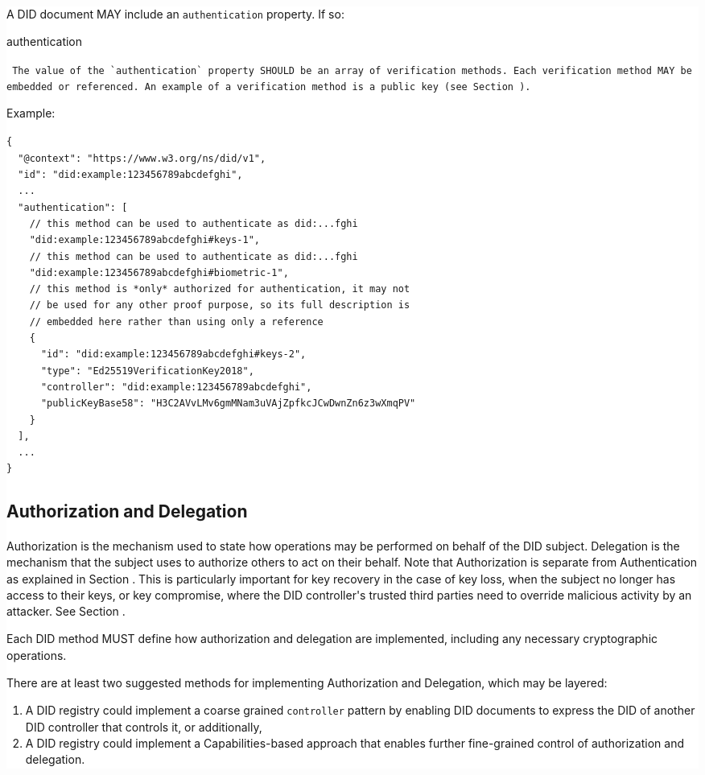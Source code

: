 A DID document MAY include an `authentication` property. If so:

authentication

     The value of the `authentication` property SHOULD be an array of verification methods. Each verification method MAY be embedded or referenced. An example of a verification method is a public key (see Section ). 

Example:

    
    
    {
      "@context": "https://www.w3.org/ns/did/v1",
      "id": "did:example:123456789abcdefghi",
      ...
      "authentication": [
        // this method can be used to authenticate as did:...fghi
        "did:example:123456789abcdefghi#keys-1",
        // this method can be used to authenticate as did:...fghi
        "did:example:123456789abcdefghi#biometric-1",
        // this method is *only* authorized for authentication, it may not
        // be used for any other proof purpose, so its full description is
        // embedded here rather than using only a reference
        {
          "id": "did:example:123456789abcdefghi#keys-2",
          "type": "Ed25519VerificationKey2018",
          "controller": "did:example:123456789abcdefghi",
          "publicKeyBase58": "H3C2AVvLMv6gmMNam3uVAjZpfkcJCwDwnZn6z3wXmqPV"
        }
      ],
      ...
    }
    

##  Authorization and Delegation

Authorization is the mechanism used to state how operations may be performed
on behalf of the DID subject. Delegation is the mechanism that the subject
uses to authorize others to act on their behalf. Note that Authorization is
separate from Authentication as explained in Section . This is particularly
important for key recovery in the case of key loss, when the subject no longer
has access to their keys, or key compromise, where the DID controller's
trusted third parties need to override malicious activity by an attacker. See
Section .

Each DID method MUST define how authorization and delegation are implemented,
including any necessary cryptographic operations.

There are at least two suggested methods for implementing Authorization and
Delegation, which may be layered:

  1. A DID registry could implement a coarse grained `controller` pattern by enabling DID documents to express the DID of another DID controller that controls it, or additionally, 
  2. A DID registry could implement a Capabilities-based approach that enables further fine-grained control of authorization and delegation. 
